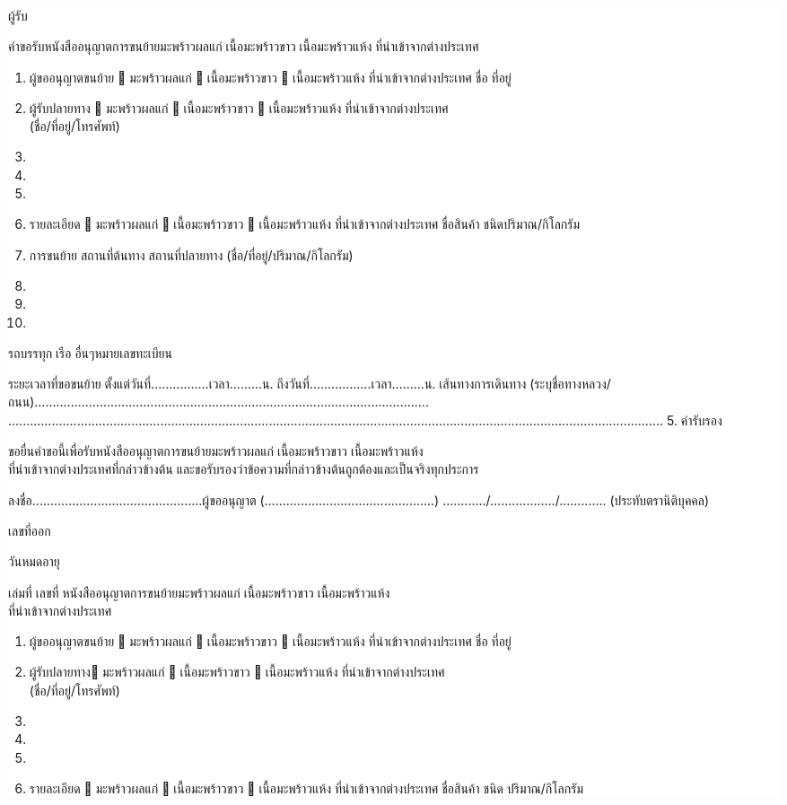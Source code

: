 ผู้รับ 
 
 
คําขอรับหนังสืออนุญาตการขนย้ายมะพร้าวผลแก่ เนื้อมะพร้าวขาว เนื้อมะพร้าวแห้ง 
ที่นําเข้าจากต่างประเทศ 
1. ผู้ขออนุญาตขนย้าย  มะพร้าวผลแก่  เนื้อมะพร้าวขาว  เนื้อมะพร้าวแห้ง ที่นําเข้าจากต่างประเทศ 
ชื่อ ที่อยู่
 
 
 
2. ผู้รับปลายทาง  มะพร้าวผลแก่  เนื้อมะพร้าวขาว  เนื้อมะพร้าวแห้ง ที่นําเข้าจากต่างประเทศ  
    (ชื่อ/ที่อยู่/โทรศัพท์) 
1.        
2.        
3.        
3. รายละเอียด  มะพร้าวผลแก่  เนื้อมะพร้าวขาว  เนื้อมะพร้าวแห้ง ที่นําเข้าจากต่างประเทศ 
ชื่อสินค้า ชนิดปริมาณ/กิโลกรัม 
  
4. การขนย้าย 
สถานที่ต้นทาง สถานที่ปลายทาง (ชื่อ/ที่อยู่/ปริมาณ/กิโลกรัม)
 1.  
 2.  
 3.  
รถบรรทุก เรือ อื่นๆหมายเลขทะเบียน
       
ระยะเวลาที่ขอขนย้าย                     ตั้งแต่วันที่................เวลา.........น. ถึงวันที่.................เวลา.........น. 
เส้นทางการเดินทาง (ระบุชื่อทางหลวง/ถนน)............................................................................................................. 
.....................................................................................................................................................................................
5. คํารับรอง 
 
ขอยื่นคําขอนี้เพื่อรับหนังสืออนุญาตการขนย้ายมะพร้าวผลแก่ เนื้อมะพร้าวขาว เนื้อมะพร้าวแห้ง          
ที่นําเข้าจากต่างประเทศที่กล่าวข้างต้น และขอรับรองว่าข้อความที่กล่าวข้างต้นถูกต้องและเป็นจริงทุกประการ                        
 
  ลงชื่อ...............................................ผู้ขออนุญาต 
                          (...............................................) 
                                                                 ............/................../............. 
     (ประทับตรานิติบุคคล)                       
 

เลขที่ออก 
 
วันหมดอายุ 
 
เล่มที่          เลขที่ 
หนังสืออนุญาตการขนย้ายมะพร้าวผลแก่ เนื้อมะพร้าวขาว เนื้อมะพร้าวแห้ง            
ที่นําเข้าจากต่างประเทศ 
1. ผู้ขออนุญาตขนย้าย  มะพร้าวผลแก่  เนื้อมะพร้าวขาว  เนื้อมะพร้าวแห้ง ที่นําเข้าจากต่างประเทศ 
ชื่อ ที่อยู่ 
 
 
 
2. ผู้รับปลายทาง มะพร้าวผลแก่  เนื้อมะพร้าวขาว  เนื้อมะพร้าวแห้ง ที่นําเข้าจากต่างประเทศ  
   (ชื่อ/ที่อยู่/โทรศัพท์) 
1.        
2.        
3.        
3. รายละเอียด  มะพร้าวผลแก่  เนื้อมะพร้าวขาว  เนื้อมะพร้าวแห้ง ที่นําเข้าจากต่างประเทศ 
ชื่อสินค้า ชนิด ปริมาณ/กิโลกรัม 
      